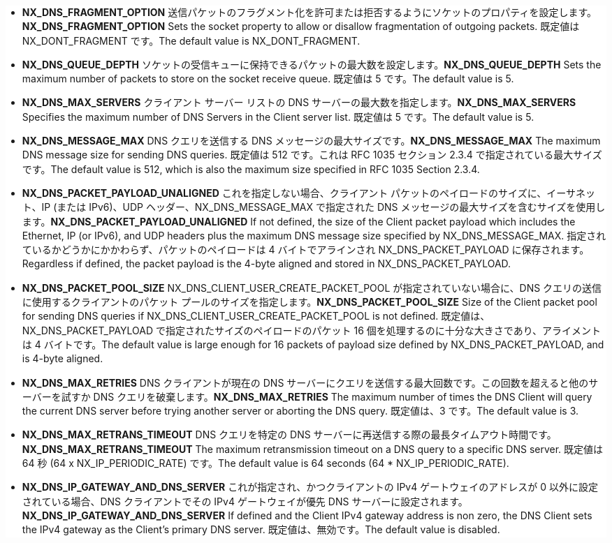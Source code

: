 - <span data-ttu-id="b0797-178">**NX_DNS_FRAGMENT_OPTION** 送信パケットのフラグメント化を許可または拒否するようにソケットのプロパティを設定します。</span><span class="sxs-lookup"><span data-stu-id="b0797-178">**NX_DNS_FRAGMENT_OPTION** Sets the socket property to allow or disallow fragmentation of outgoing packets.</span></span> <span data-ttu-id="b0797-179">既定値は NX_DONT_FRAGMENT です。</span><span class="sxs-lookup"><span data-stu-id="b0797-179">The default value is NX_DONT_FRAGMENT.</span></span>

- <span data-ttu-id="b0797-180">**NX_DNS_QUEUE_DEPTH** ソケットの受信キューに保持できるパケットの最大数を設定します。</span><span class="sxs-lookup"><span data-stu-id="b0797-180">**NX_DNS_QUEUE_DEPTH** Sets the maximum number of packets to store on the socket receive queue.</span></span> <span data-ttu-id="b0797-181">既定値は 5 です。</span><span class="sxs-lookup"><span data-stu-id="b0797-181">The default value is 5.</span></span>

- <span data-ttu-id="b0797-182">**NX_DNS_MAX_SERVERS** クライアント サーバー リストの DNS サーバーの最大数を指定します。</span><span class="sxs-lookup"><span data-stu-id="b0797-182">**NX_DNS_MAX_SERVERS** Specifies the maximum number of DNS Servers in the Client server list.</span></span> <span data-ttu-id="b0797-183">既定値は 5 です。</span><span class="sxs-lookup"><span data-stu-id="b0797-183">The default value is 5.</span></span>

- <span data-ttu-id="b0797-184">**NX_DNS_MESSAGE_MAX** DNS クエリを送信する DNS メッセージの最大サイズです。</span><span class="sxs-lookup"><span data-stu-id="b0797-184">**NX_DNS_MESSAGE_MAX** The maximum DNS message size for sending DNS queries.</span></span> <span data-ttu-id="b0797-185">既定値は 512 です。これは RFC 1035 セクション 2.3.4 で指定されている最大サイズです。</span><span class="sxs-lookup"><span data-stu-id="b0797-185">The default value is 512, which is also the maximum size specified in RFC 1035 Section 2.3.4.</span></span>

- <span data-ttu-id="b0797-186">**NX_DNS_PACKET_PAYLOAD_UNALIGNED** これを指定しない場合、クライアント パケットのペイロードのサイズに、イーサネット、IP (または IPv6)、UDP ヘッダー、NX_DNS_MESSAGE_MAX で指定された DNS メッセージの最大サイズを含むサイズを使用します。</span><span class="sxs-lookup"><span data-stu-id="b0797-186">**NX_DNS_PACKET_PAYLOAD_UNALIGNED** If not defined, the size of the Client packet payload which includes the Ethernet, IP (or IPv6), and UDP headers plus the maximum DNS message size specified by NX_DNS_MESSAGE_MAX.</span></span> <span data-ttu-id="b0797-187">指定されているかどうかにかかわらず、パケットのペイロードは 4 バイトでアラインされ NX_DNS_PACKET_PAYLOAD に保存されます。</span><span class="sxs-lookup"><span data-stu-id="b0797-187">Regardless if defined, the packet payload is the 4-byte aligned and stored in NX_DNS_PACKET_PAYLOAD.</span></span>

- <span data-ttu-id="b0797-188">**NX_DNS_PACKET_POOL_SIZE** NX_DNS_CLIENT_USER_CREATE_PACKET_POOL が指定されていない場合に、DNS クエリの送信に使用するクライアントのパケット プールのサイズを指定します。</span><span class="sxs-lookup"><span data-stu-id="b0797-188">**NX_DNS_PACKET_POOL_SIZE** Size of the Client packet pool for sending DNS queries if NX_DNS_CLIENT_USER_CREATE_PACKET_POOL is not defined.</span></span> <span data-ttu-id="b0797-189">既定値は、NX_DNS_PACKET_PAYLOAD で指定されたサイズのペイロードのパケット 16 個を処理するのに十分な大きさであり、アライメントは 4 バイトです。</span><span class="sxs-lookup"><span data-stu-id="b0797-189">The default value is large enough for 16 packets of payload size defined by NX_DNS_PACKET_PAYLOAD, and is 4-byte aligned.</span></span>

- <span data-ttu-id="b0797-190">**NX_DNS_MAX_RETRIES** DNS クライアントが現在の DNS サーバーにクエリを送信する最大回数です。この回数を超えると他のサーバーを試すか DNS クエリを破棄します。</span><span class="sxs-lookup"><span data-stu-id="b0797-190">**NX_DNS_MAX_RETRIES** The maximum number of times the DNS Client will query the current DNS server before trying another server or aborting the DNS query.</span></span> <span data-ttu-id="b0797-191">既定値は、3 です。</span><span class="sxs-lookup"><span data-stu-id="b0797-191">The default value is 3.</span></span>

- <span data-ttu-id="b0797-192">**NX_DNS_MAX_RETRANS_TIMEOUT** DNS クエリを特定の DNS サーバーに再送信する際の最長タイムアウト時間です。</span><span class="sxs-lookup"><span data-stu-id="b0797-192">**NX_DNS_MAX_RETRANS_TIMEOUT** The maximum retransmission timeout on a DNS query to a specific DNS server.</span></span> <span data-ttu-id="b0797-193">既定値は 64 秒 (64 x NX_IP_PERIODIC_RATE) です。</span><span class="sxs-lookup"><span data-stu-id="b0797-193">The default value is 64 seconds (64 \* NX_IP_PERIODIC_RATE).</span></span>

- <span data-ttu-id="b0797-194">**NX_DNS_IP_GATEWAY_AND_DNS_SERVER** これが指定され、かつクライアントの IPv4 ゲートウェイのアドレスが 0 以外に設定されている場合、DNS クライアントでその IPv4 ゲートウェイが優先 DNS サーバーに設定されます。</span><span class="sxs-lookup"><span data-stu-id="b0797-194">**NX_DNS_IP_GATEWAY_AND_DNS_SERVER** If defined and the Client IPv4 gateway address is non zero, the DNS Client sets the IPv4 gateway as the Client’s primary DNS server.</span></span> <span data-ttu-id="b0797-195">既定値は、無効です。</span><span class="sxs-lookup"><span data-stu-id="b0797-195">The default value is disabled.</span></span>
